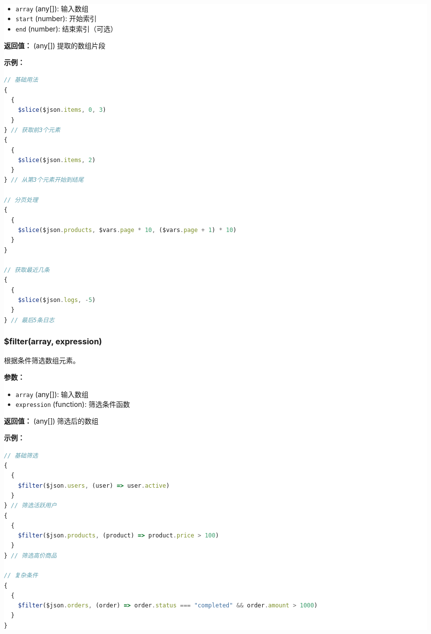 - `array` (any[]): 输入数组
- `start` (number): 开始索引
- `end` (number): 结束索引（可选）

**返回值：** (any[]) 提取的数组片段

**示例：**

```javascript
// 基础用法
{
  {
    $slice($json.items, 0, 3)
  }
} // 获取前3个元素
{
  {
    $slice($json.items, 2)
  }
} // 从第3个元素开始到结尾

// 分页处理
{
  {
    $slice($json.products, $vars.page * 10, ($vars.page + 1) * 10)
  }
}

// 获取最近几条
{
  {
    $slice($json.logs, -5)
  }
} // 最后5条日志
```

### $filter(array, expression)

根据条件筛选数组元素。

**参数：**

- `array` (any[]): 输入数组
- `expression` (function): 筛选条件函数

**返回值：** (any[]) 筛选后的数组

**示例：**

```javascript
// 基础筛选
{
  {
    $filter($json.users, (user) => user.active)
  }
} // 筛选活跃用户
{
  {
    $filter($json.products, (product) => product.price > 100)
  }
} // 筛选高价商品

// 复杂条件
{
  {
    $filter($json.orders, (order) => order.status === "completed" && order.amount > 1000)
  }
}
```